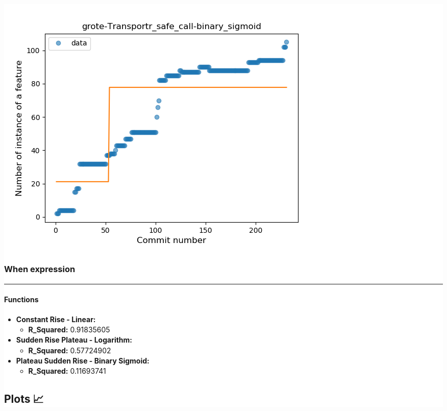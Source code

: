 ![grote-Transportr T9](../plots/grote-Transportr_safe_call_T9.png)
### <a name="when_expr">When expression</a>
----
#### Functions
* **Constant Rise - Linear:** ![equation](http://latex.codecogs.com/svg.latex?0.137744x%20&plus;%202.193176)
    * **R_Squared:** 0.91835605
* **Sudden Rise Plateau - Logarithm:** ![equation](http://latex.codecogs.com/svg.latex?5.513362%5Clog_%7B3.65318%7D%28x%29%20&plus;%200.0)
    * **R_Squared:** 0.57724902
* **Plateau Sudden Rise - Binary Sigmoid:** ![equation](http://latex.codecogs.com/svg.latex?%5Cfrac%7B-17.581818%7D%7B1%20&plus;%20%5Cepsilon%5E%28--1364.048141%28x%20-8.050735%29%29%7D%20&plus;%2018.581818)
    * **R_Squared:** 0.11693741

**Plots** :chart_with_upwards_trend:
-----
